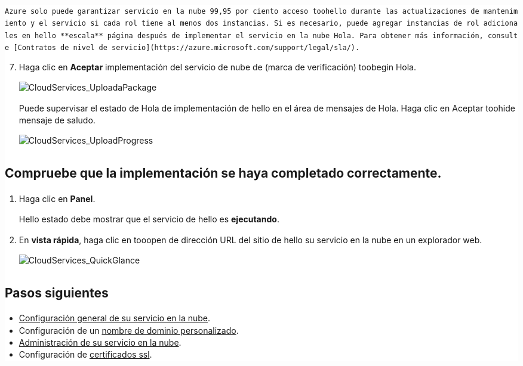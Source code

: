     Azure solo puede garantizar servicio en la nube 99,95 por ciento acceso toohello durante las actualizaciones de mantenimiento y el servicio si cada rol tiene al menos dos instancias. Si es necesario, puede agregar instancias de rol adicionales en hello **escala** página después de implementar el servicio en la nube Hola. Para obtener más información, consulte [Contratos de nivel de servicio](https://azure.microsoft.com/support/legal/sla/).
7. Haga clic en **Aceptar** implementación del servicio de nube de (marca de verificación) toobegin Hola.
   
    ![CloudServices_UploadaPackage](./media/cloud-services-how-to-create-deploy/CloudServices_UploadaPackage.png)
   
    Puede supervisar el estado de Hola de implementación de hello en el área de mensajes de Hola. Haga clic en Aceptar toohide mensaje de saludo.
   
    ![CloudServices_UploadProgress](./media/cloud-services-how-to-create-deploy/CloudServices_UploadProgress.png)

## <a name="verify-your-deployment-completed-successfully"></a>Compruebe que la implementación se haya completado correctamente.
1. Haga clic en **Panel**.
   
    Hello estado debe mostrar que el servicio de hello es **ejecutando**.
2. En **vista rápida**, haga clic en tooopen de dirección URL del sitio de hello su servicio en la nube en un explorador web.
   
    ![CloudServices_QuickGlance](./media/cloud-services-how-to-create-deploy/CloudServices_QuickGlance.png)


## <a name="next-steps"></a>Pasos siguientes
* [Configuración general de su servicio en la nube](cloud-services-how-to-configure.md).
* Configuración de un [nombre de dominio personalizado](cloud-services-custom-domain-name.md).
* [Administración de su servicio en la nube](cloud-services-how-to-manage.md).
* Configuración de [certificados ssl](cloud-services-configure-ssl-certificate.md).

